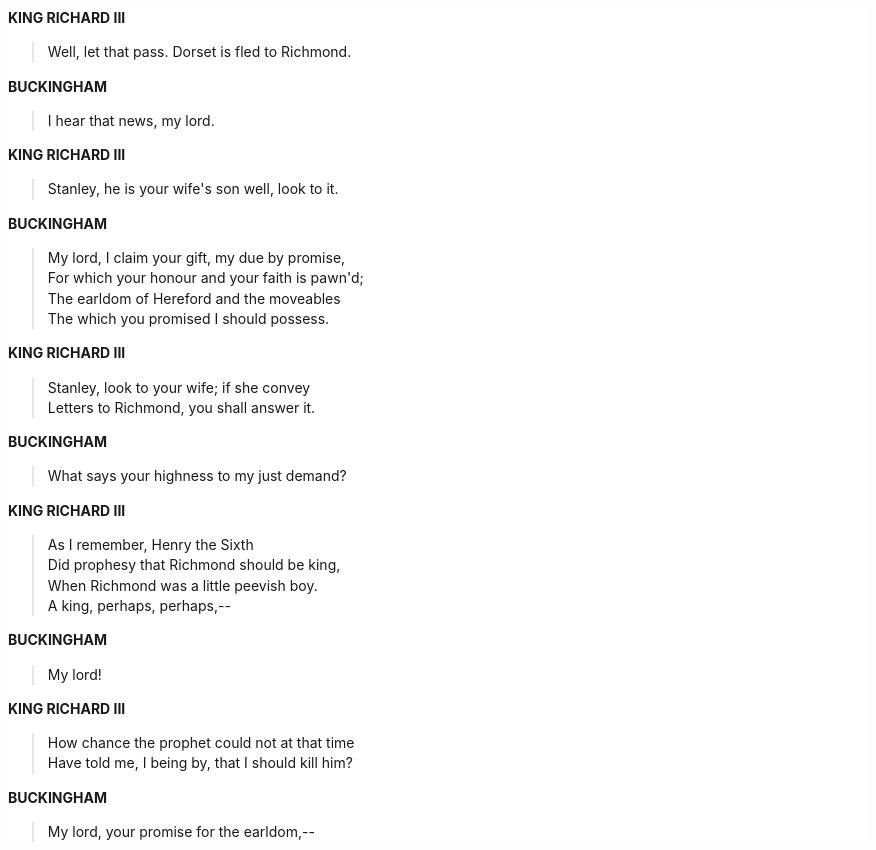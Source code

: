 <A NAME=speech39><b>KING RICHARD III</b></a>
<blockquote>
<A NAME=94>Well, let that pass. Dorset is fled to Richmond.</A><br>
</blockquote>

<A NAME=speech40><b>BUCKINGHAM</b></a>
<blockquote>
<A NAME=95>I hear that news, my lord.</A><br>
</blockquote>

<A NAME=speech41><b>KING RICHARD III</b></a>
<blockquote>
<A NAME=96>Stanley, he is your wife's son well, look to it.</A><br>
</blockquote>

<A NAME=speech42><b>BUCKINGHAM</b></a>
<blockquote>
<A NAME=97>My lord, I claim your gift, my due by promise,</A><br>
<A NAME=98>For which your honour and your faith is pawn'd;</A><br>
<A NAME=99>The earldom of Hereford and the moveables</A><br>
<A NAME=100>The which you promised I should possess.</A><br>
</blockquote>

<A NAME=speech43><b>KING RICHARD III</b></a>
<blockquote>
<A NAME=101>Stanley, look to your wife; if she convey</A><br>
<A NAME=102>Letters to Richmond, you shall answer it.</A><br>
</blockquote>

<A NAME=speech44><b>BUCKINGHAM</b></a>
<blockquote>
<A NAME=103>What says your highness to my just demand?</A><br>
</blockquote>

<A NAME=speech45><b>KING RICHARD III</b></a>
<blockquote>
<A NAME=104>As I remember, Henry the Sixth</A><br>
<A NAME=105>Did prophesy that Richmond should be king,</A><br>
<A NAME=106>When Richmond was a little peevish boy.</A><br>
<A NAME=107>A king, perhaps, perhaps,--</A><br>
</blockquote>

<A NAME=speech46><b>BUCKINGHAM</b></a>
<blockquote>
<A NAME=108>My lord!</A><br>
</blockquote>

<A NAME=speech47><b>KING RICHARD III</b></a>
<blockquote>
<A NAME=109>How chance the prophet could not at that time</A><br>
<A NAME=110>Have told me, I being by, that I should kill him?</A><br>
</blockquote>

<A NAME=speech48><b>BUCKINGHAM</b></a>
<blockquote>
<A NAME=111>My lord, your promise for the earldom,--</A><br>
</blockquote>
